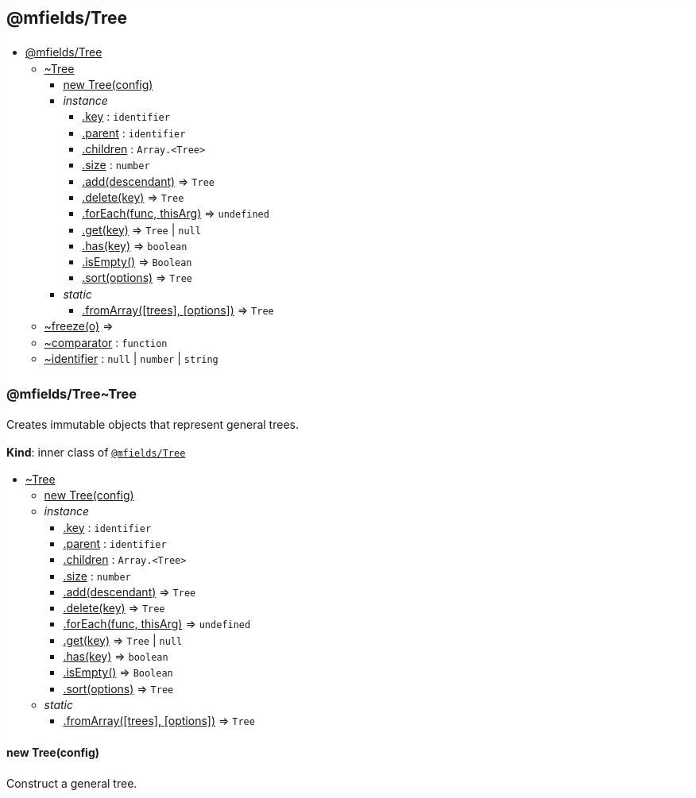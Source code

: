 <a name="module_@mfields/Tree"></a>

## @mfields/Tree

* [@mfields/Tree](#module_@mfields/Tree)
    * [~Tree](#module_@mfields/Tree..Tree)
        * [new Tree(config)](#new_module_@mfields/Tree..Tree_new)
        * _instance_
            * [.key](#module_@mfields/Tree..Tree+key) : <code>identifier</code>
            * [.parent](#module_@mfields/Tree..Tree+parent) : <code>identifier</code>
            * [.children](#module_@mfields/Tree..Tree+children) : <code>Array.&lt;Tree&gt;</code>
            * [.size](#module_@mfields/Tree..Tree+size) : <code>number</code>
            * [.add(descendant)](#module_@mfields/Tree..Tree+add) ⇒ <code>Tree</code>
            * [.delete(key)](#module_@mfields/Tree..Tree+delete) ⇒ <code>Tree</code>
            * [.forEach(func, thisArg)](#module_@mfields/Tree..Tree+forEach) ⇒ <code>undefined</code>
            * [.get(key)](#module_@mfields/Tree..Tree+get) ⇒ <code>Tree</code> \| <code>null</code>
            * [.has(key)](#module_@mfields/Tree..Tree+has) ⇒ <code>boolean</code>
            * [.isEmpty()](#module_@mfields/Tree..Tree+isEmpty) ⇒ <code>Boolean</code>
            * [.sort(options)](#module_@mfields/Tree..Tree+sort) ⇒ <code>Tree</code>
        * _static_
            * [.fromArray([trees], [options])](#module_@mfields/Tree..Tree.fromArray) ⇒ <code>Tree</code>
    * [~freeze(o)](#module_@mfields/Tree..freeze) ⇒
    * [~comparator](#module_@mfields/Tree..comparator) : <code>function</code>
    * [~identifier](#module_@mfields/Tree..identifier) : <code>null</code> \| <code>number</code> \| <code>string</code>

<a name="module_@mfields/Tree..Tree"></a>

### @mfields/Tree~Tree
Creates immutable objects that represent general trees.

**Kind**: inner class of [<code>@mfields/Tree</code>](#module_@mfields/Tree)  

* [~Tree](#module_@mfields/Tree..Tree)
    * [new Tree(config)](#new_module_@mfields/Tree..Tree_new)
    * _instance_
        * [.key](#module_@mfields/Tree..Tree+key) : <code>identifier</code>
        * [.parent](#module_@mfields/Tree..Tree+parent) : <code>identifier</code>
        * [.children](#module_@mfields/Tree..Tree+children) : <code>Array.&lt;Tree&gt;</code>
        * [.size](#module_@mfields/Tree..Tree+size) : <code>number</code>
        * [.add(descendant)](#module_@mfields/Tree..Tree+add) ⇒ <code>Tree</code>
        * [.delete(key)](#module_@mfields/Tree..Tree+delete) ⇒ <code>Tree</code>
        * [.forEach(func, thisArg)](#module_@mfields/Tree..Tree+forEach) ⇒ <code>undefined</code>
        * [.get(key)](#module_@mfields/Tree..Tree+get) ⇒ <code>Tree</code> \| <code>null</code>
        * [.has(key)](#module_@mfields/Tree..Tree+has) ⇒ <code>boolean</code>
        * [.isEmpty()](#module_@mfields/Tree..Tree+isEmpty) ⇒ <code>Boolean</code>
        * [.sort(options)](#module_@mfields/Tree..Tree+sort) ⇒ <code>Tree</code>
    * _static_
        * [.fromArray([trees], [options])](#module_@mfields/Tree..Tree.fromArray) ⇒ <code>Tree</code>

<a name="new_module_@mfields/Tree..Tree_new"></a>

#### new Tree(config)
Construct a general tree.
